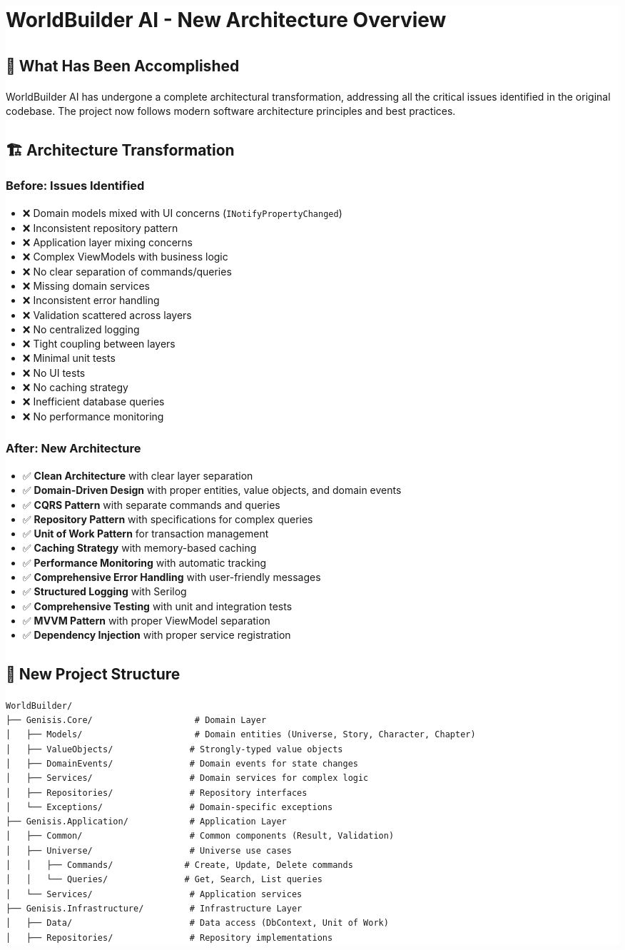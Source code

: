 # WorldBuilder AI - New Architecture Overview

## 🎯 What Has Been Accomplished

WorldBuilder AI has undergone a complete architectural transformation, addressing all the critical issues identified in the original codebase. The project now follows modern software architecture principles and best practices.

## 🏗️ Architecture Transformation

### Before: Issues Identified
- ❌ Domain models mixed with UI concerns (`INotifyPropertyChanged`)
- ❌ Inconsistent repository pattern
- ❌ Application layer mixing concerns
- ❌ Complex ViewModels with business logic
- ❌ No clear separation of commands/queries
- ❌ Missing domain services
- ❌ Inconsistent error handling
- ❌ Validation scattered across layers
- ❌ No centralized logging
- ❌ Tight coupling between layers
- ❌ Minimal unit tests
- ❌ No UI tests
- ❌ No caching strategy
- ❌ Inefficient database queries
- ❌ No performance monitoring

### After: New Architecture
- ✅ **Clean Architecture** with clear layer separation
- ✅ **Domain-Driven Design** with proper entities, value objects, and domain events
- ✅ **CQRS Pattern** with separate commands and queries
- ✅ **Repository Pattern** with specifications for complex queries
- ✅ **Unit of Work Pattern** for transaction management
- ✅ **Caching Strategy** with memory-based caching
- ✅ **Performance Monitoring** with automatic tracking
- ✅ **Comprehensive Error Handling** with user-friendly messages
- ✅ **Structured Logging** with Serilog
- ✅ **Comprehensive Testing** with unit and integration tests
- ✅ **MVVM Pattern** with proper ViewModel separation
- ✅ **Dependency Injection** with proper service registration

## 📁 New Project Structure

```
WorldBuilder/
├── Genisis.Core/                    # Domain Layer
│   ├── Models/                      # Domain entities (Universe, Story, Character, Chapter)
│   ├── ValueObjects/               # Strongly-typed value objects
│   ├── DomainEvents/               # Domain events for state changes
│   ├── Services/                   # Domain services for complex logic
│   ├── Repositories/               # Repository interfaces
│   └── Exceptions/                 # Domain-specific exceptions
├── Genisis.Application/            # Application Layer
│   ├── Common/                     # Common components (Result, Validation)
│   ├── Universe/                   # Universe use cases
│   │   ├── Commands/              # Create, Update, Delete commands
│   │   └── Queries/               # Get, Search, List queries
│   └── Services/                   # Application services
├── Genisis.Infrastructure/         # Infrastructure Layer
│   ├── Data/                       # Data access (DbContext, Unit of Work)
│   ├── Repositories/               # Repository implementations
```